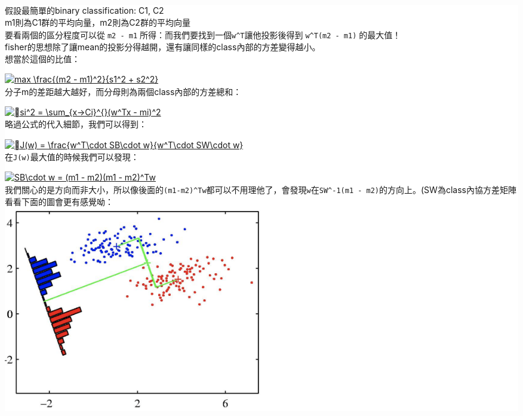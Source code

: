 假設最簡單的binary classification: C1, C2  
m1則為C1群的平均向量，m2則為C2群的平均向量  
要看兩個的區分程度可以從 `m2 - m1` 所得：而我們要找到一個`w^T`讓他投影後得到 `w^T(m2 - m1)` 的最大值！  
fisher的思想除了讓mean的投影分得越開，還有讓同樣的class內部的方差變得越小。  
想當於這個的比值：  

<a href="https://www.codecogs.com/eqnedit.php?latex=max&space;\frac{(m2&space;-&space;m1)^2}{s1^2&space;&plus;&space;s2^2}" target="_blank"><img src="https://latex.codecogs.com/gif.latex?max&space;\frac{(m2&space;-&space;m1)^2}{s1^2&space;&plus;&space;s2^2}" title="max \frac{(m2 - m1)^2}{s1^2 + s2^2}" /></a>  
分子m的差距越大越好，而分母則為兩個class內部的方差總和：  

<a href="https://www.codecogs.com/eqnedit.php?latex=si^2&space;=&space;\sum_{x->Ci}^{}(w^Tx&space;-&space;mi)^2" target="_blank"><img src="https://latex.codecogs.com/gif.latex?si^2&space;=&space;\sum_{x->Ci}^{}(w^Tx&space;-&space;mi)^2" title="si^2 = \sum_{x->Ci}^{}(w^Tx - mi)^2" /></a>  
略過公式的代入細節，我們可以得到：  

<a href="https://www.codecogs.com/eqnedit.php?latex=J(w)&space;=&space;\frac{w^T\cdot&space;SB\cdot&space;w}{w^T\cdot&space;SW\cdot&space;w}" target="_blank"><img src="https://latex.codecogs.com/gif.latex?J(w)&space;=&space;\frac{w^T\cdot&space;SB\cdot&space;w}{w^T\cdot&space;SW\cdot&space;w}" title="J(w) = \frac{w^T\cdot SB\cdot w}{w^T\cdot SW\cdot w}" /></a>  
在`J(w)`最大值的時候我們可以發現：  

<a href="https://www.codecogs.com/eqnedit.php?latex=SB\cdot&space;w&space;=&space;(m1&space;-&space;m2)(m1&space;-&space;m2)^Tw" target="_blank"><img src="https://latex.codecogs.com/gif.latex?SB\cdot&space;w&space;=&space;(m1&space;-&space;m2)(m1&space;-&space;m2)^Tw" title="SB\cdot w = (m1 - m2)(m1 - m2)^Tw" /></a>  
我們關心的是方向而非大小，所以像後面的`(m1-m2)^Tw`都可以不用理他了，會發現`w`在`SW^-1(m1 - m2)`的方向上。(SW為class內協方差矩陣  
看看下面的圖會更有感覺呦：  
<img src = "../screenshot/lda.png" width = "50%">
